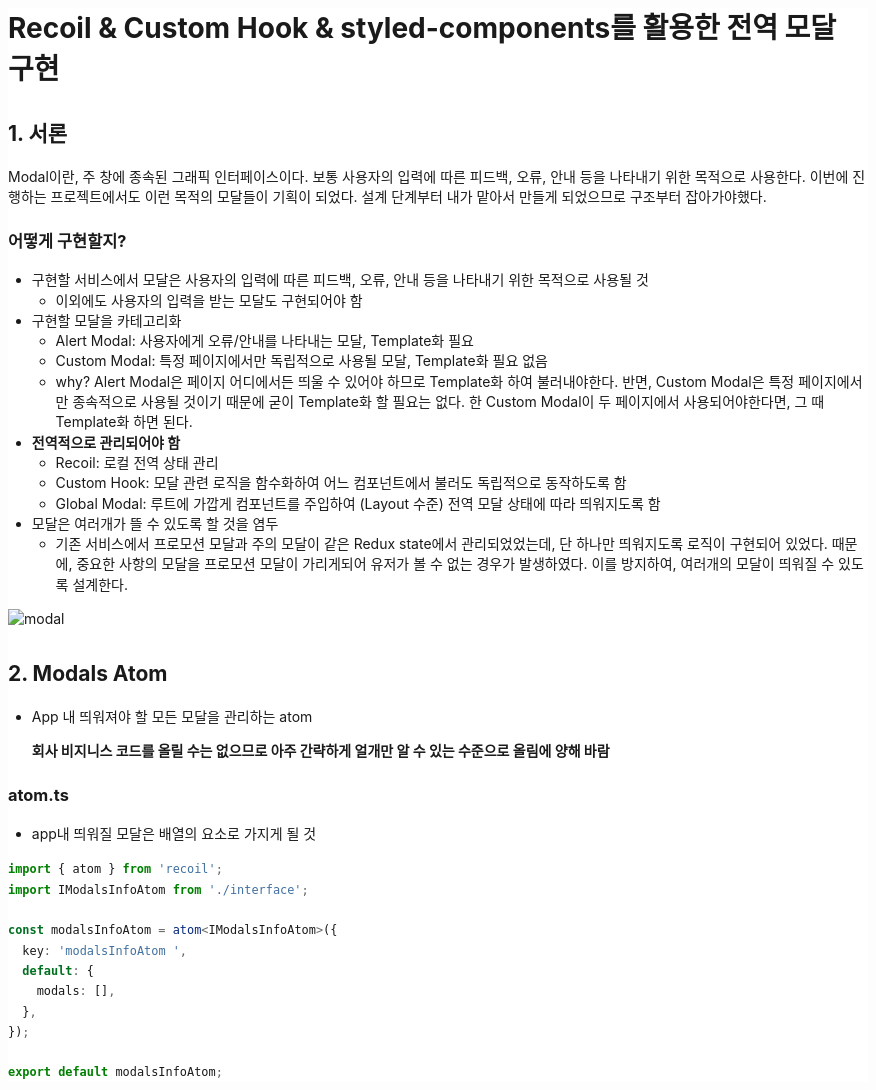 # Recoil & Custom Hook & styled-components를 활용한 전역 모달 구현

## 1. 서론

Modal이란, 주 창에 종속된 그래픽 인터페이스이다. 보통 사용자의 입력에 따른 피드백, 오류, 안내 등을 나타내기 위한 목적으로 사용한다. 이번에 진행하는 프로젝트에서도 이런 목적의 모달들이 기획이 되었다. 설계 단계부터 내가 맡아서 만들게 되었으므로 구조부터 잡아가야했다.



### 어떻게 구현할지?

* 구현할 서비스에서 모달은 사용자의 입력에 따른 피드백, 오류, 안내 등을 나타내기 위한 목적으로 사용될 것
  * 이외에도 사용자의 입력을 받는 모달도 구현되어야 함
* 구현할 모달을 카테고리화
  * Alert Modal: 사용자에게 오류/안내를 나타내는 모달, Template화 필요
  * Custom Modal: 특정 페이지에서만 독립적으로 사용될 모달, Template화 필요 없음
  * why? Alert Modal은 페이지 어디에서든 띄울 수 있어야 하므로 Template화 하여 불러내야한다. 반면, Custom Modal은 특정 페이지에서만 종속적으로 사용될 것이기 때문에 굳이 Template화 할 필요는 없다. 한 Custom Modal이 두 페이지에서 사용되어야한다면, 그 때 Template화 하면 된다.
* **전역적으로 관리되어야 함**
  * Recoil: 로컬 전역 상태 관리
  * Custom Hook: 모달 관련 로직을 함수화하여 어느 컴포넌트에서 불러도 독립적으로 동작하도록 함
  * Global Modal: 루트에 가깝게 컴포넌트를 주입하여 (Layout 수준) 전역 모달 상태에 따라 띄워지도록 함
* 모달은 여러개가 뜰 수 있도록 할 것을 염두
  * 기존 서비스에서 프로모션 모달과 주의 모달이 같은 Redux state에서 관리되었었는데, 단 하나만 띄워지도록 로직이 구현되어 있었다. 때문에, 중요한 사항의 모달을 프로모션 모달이 가리게되어 유저가 볼 수 없는 경우가 발생하였다. 이를 방지하여, 여러개의 모달이 띄워질 수 있도록 설계한다.

![modal](/Users/jaeminjeon/Documents/Study/Programming/TIL/Project/images/modal.png)

## 2. Modals Atom

* App 내 띄워져야 할 모든 모달을 관리하는 atom

  **회사 비지니스 코드를 올릴 수는 없으므로 아주 간략하게 얼개만 알 수 있는 수준으로 올림에 양해 바람**



### atom.ts

* app내 띄워질 모달은 배열의 요소로 가지게 될 것

```TypeScript
import { atom } from 'recoil';
import IModalsInfoAtom from './interface';

const modalsInfoAtom = atom<IModalsInfoAtom>({
  key: 'modalsInfoAtom ',
  default: {
    modals: [],
  },
});

export default modalsInfoAtom;
```
